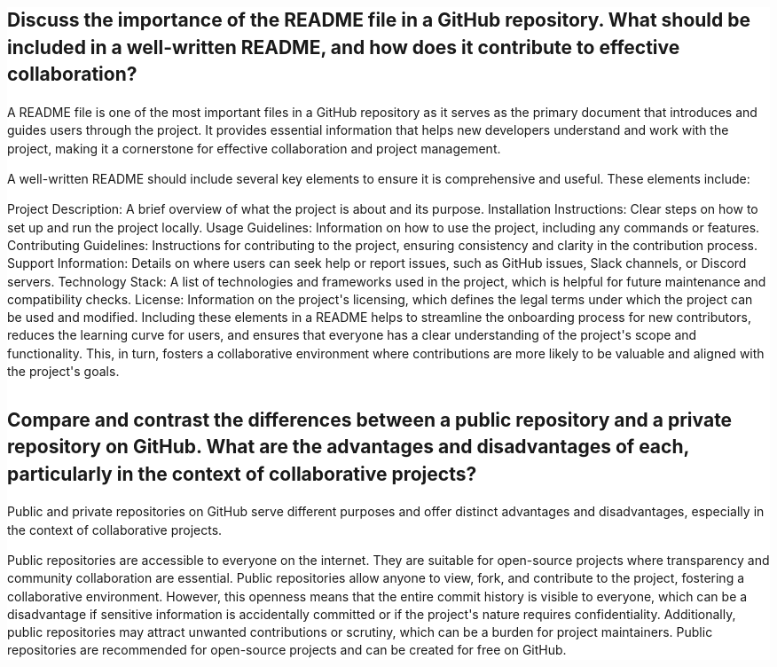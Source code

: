 







## Discuss the importance of the README file in a GitHub repository. What should be included in a well-written README, and how does it contribute to effective collaboration?
A README file is one of the most important files in a GitHub repository as it serves as the primary document that introduces and guides users through the project. It provides essential information that helps new developers understand and work with the project, making it a cornerstone for effective collaboration and project management.

A well-written README should include several key elements to ensure it is comprehensive and useful. These elements include:

Project Description: A brief overview of what the project is about and its purpose.
Installation Instructions: Clear steps on how to set up and run the project locally.
Usage Guidelines: Information on how to use the project, including any commands or features.
Contributing Guidelines: Instructions for contributing to the project, ensuring consistency and clarity in the contribution process.
Support Information: Details on where users can seek help or report issues, such as GitHub issues, Slack channels, or Discord servers.
Technology Stack: A list of technologies and frameworks used in the project, which is helpful for future maintenance and compatibility checks.
License: Information on the project's licensing, which defines the legal terms under which the project can be used and modified.
Including these elements in a README helps to streamline the onboarding process for new contributors, reduces the learning curve for users, and ensures that everyone has a clear understanding of the project's scope and functionality. This, in turn, fosters a collaborative environment where contributions are more likely to be valuable and aligned with the project's goals.











## Compare and contrast the differences between a public repository and a private repository on GitHub. What are the advantages and disadvantages of each, particularly in the context of collaborative projects?
Public and private repositories on GitHub serve different purposes and offer distinct advantages and disadvantages, especially in the context of collaborative projects.

Public repositories are accessible to everyone on the internet. They are suitable for open-source projects where transparency and community collaboration are essential. Public repositories allow anyone to view, fork, and contribute to the project, fostering a collaborative environment. However, this openness means that the entire commit history is visible to everyone, which can be a disadvantage if sensitive information is accidentally committed or if the project's nature requires confidentiality. Additionally, public repositories may attract unwanted contributions or scrutiny, which can be a burden for project maintainers. Public repositories are recommended for open-source projects and can be created for free on GitHub.
